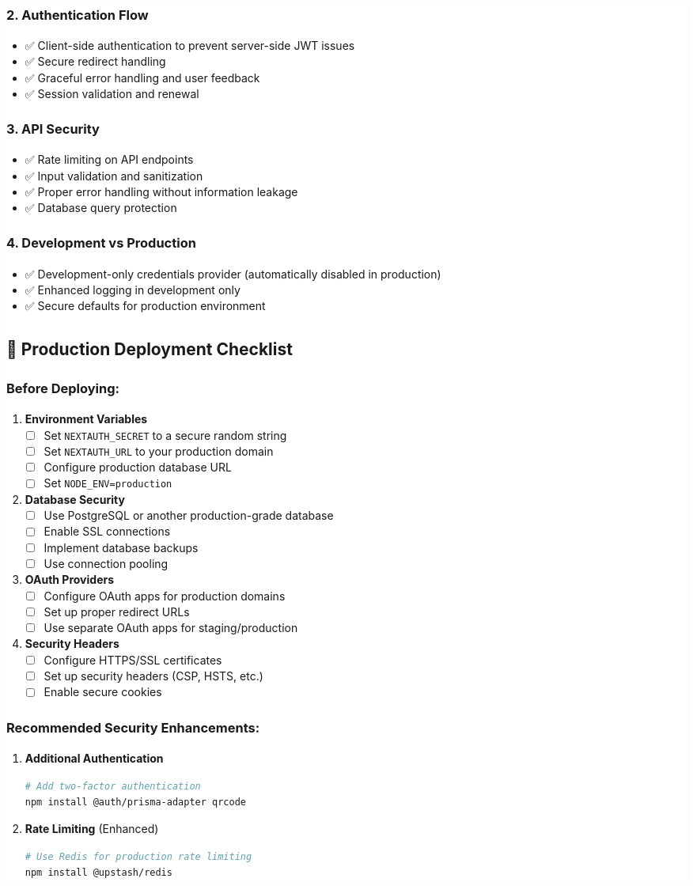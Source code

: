 ### 2. Authentication Flow
- ✅ Client-side authentication to prevent server-side JWT issues
- ✅ Secure redirect handling
- ✅ Graceful error handling and user feedback
- ✅ Session validation and renewal

### 3. API Security
- ✅ Rate limiting on API endpoints
- ✅ Input validation and sanitization
- ✅ Proper error handling without information leakage
- ✅ Database query protection

### 4. Development vs Production
- ✅ Development-only credentials provider (automatically disabled in production)
- ✅ Enhanced logging in development only
- ✅ Secure defaults for production environment

## 🚀 Production Deployment Checklist

### Before Deploying:

1. **Environment Variables**
   - [ ] Set `NEXTAUTH_SECRET` to a secure random string
   - [ ] Set `NEXTAUTH_URL` to your production domain
   - [ ] Configure production database URL
   - [ ] Set `NODE_ENV=production`

2. **Database Security**
   - [ ] Use PostgreSQL or another production-grade database
   - [ ] Enable SSL connections
   - [ ] Implement database backups
   - [ ] Use connection pooling

3. **OAuth Providers**
   - [ ] Configure OAuth apps for production domains
   - [ ] Set up proper redirect URLs
   - [ ] Use separate OAuth apps for staging/production

4. **Security Headers**
   - [ ] Configure HTTPS/SSL certificates
   - [ ] Set up security headers (CSP, HSTS, etc.)
   - [ ] Enable secure cookies

### Recommended Security Enhancements:

1. **Additional Authentication**
   ```bash
   # Add two-factor authentication
   npm install @auth/prisma-adapter qrcode
   ```

2. **Rate Limiting** (Enhanced)
   ```bash
   # Use Redis for production rate limiting
   npm install @upstash/redis
   ```
